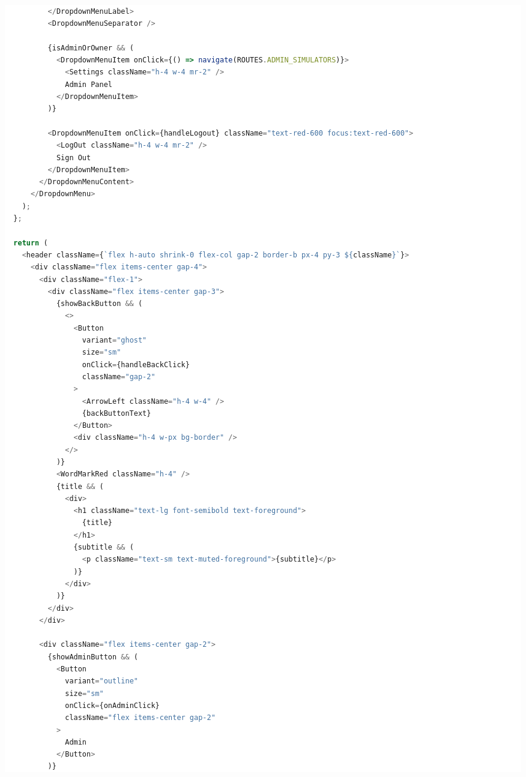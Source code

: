 ```typescript
          </DropdownMenuLabel>
          <DropdownMenuSeparator />
          
          {isAdminOrOwner && (
            <DropdownMenuItem onClick={() => navigate(ROUTES.ADMIN_SIMULATORS)}>
              <Settings className="h-4 w-4 mr-2" />
              Admin Panel
            </DropdownMenuItem>
          )}
          
          <DropdownMenuItem onClick={handleLogout} className="text-red-600 focus:text-red-600">
            <LogOut className="h-4 w-4 mr-2" />
            Sign Out
          </DropdownMenuItem>
        </DropdownMenuContent>
      </DropdownMenu>
    );
  };

  return (
    <header className={`flex h-auto shrink-0 flex-col gap-2 border-b px-4 py-3 ${className}`}>
      <div className="flex items-center gap-4">
        <div className="flex-1">
          <div className="flex items-center gap-3">
            {showBackButton && (
              <>
                <Button
                  variant="ghost"
                  size="sm"
                  onClick={handleBackClick}
                  className="gap-2"
                >
                  <ArrowLeft className="h-4 w-4" />
                  {backButtonText}
                </Button>
                <div className="h-4 w-px bg-border" />
              </>
            )}
            <WordMarkRed className="h-4" />
            {title && (
              <div>
                <h1 className="text-lg font-semibold text-foreground">
                  {title}
                </h1>
                {subtitle && (
                  <p className="text-sm text-muted-foreground">{subtitle}</p>
                )}
              </div>
            )}
          </div>
        </div>
        
        <div className="flex items-center gap-2">
          {showAdminButton && (
            <Button
              variant="outline"
              size="sm"
              onClick={onAdminClick}
              className="flex items-center gap-2"
            >
              Admin
            </Button>
          )}
```